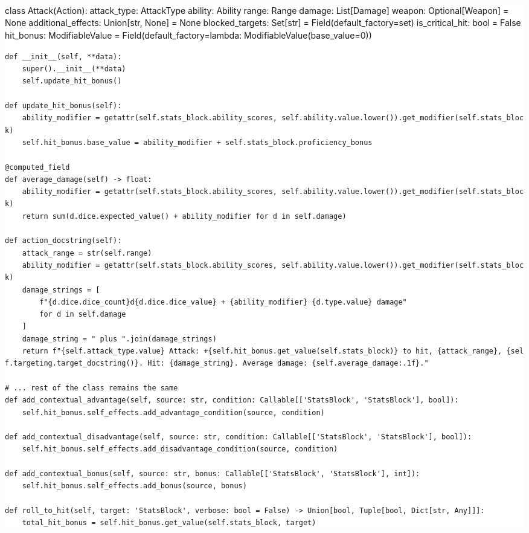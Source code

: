 
class Attack(Action):
    attack_type: AttackType
    ability: Ability
    range: Range
    damage: List[Damage]
    weapon: Optional[Weapon] = None
    additional_effects: Union[str, None] = None
    blocked_targets: Set[str] = Field(default_factory=set)
    is_critical_hit: bool = False
    hit_bonus: ModifiableValue = Field(default_factory=lambda: ModifiableValue(base_value=0))

    def __init__(self, **data):
        super().__init__(**data)
        self.update_hit_bonus()

    def update_hit_bonus(self):
        ability_modifier = getattr(self.stats_block.ability_scores, self.ability.value.lower()).get_modifier(self.stats_block)
        self.hit_bonus.base_value = ability_modifier + self.stats_block.proficiency_bonus

    @computed_field
    def average_damage(self) -> float:
        ability_modifier = getattr(self.stats_block.ability_scores, self.ability.value.lower()).get_modifier(self.stats_block)
        return sum(d.dice.expected_value() + ability_modifier for d in self.damage)

    def action_docstring(self):
        attack_range = str(self.range)
        ability_modifier = getattr(self.stats_block.ability_scores, self.ability.value.lower()).get_modifier(self.stats_block)
        damage_strings = [
            f"{d.dice.dice_count}d{d.dice.dice_value} + {ability_modifier} {d.type.value} damage"
            for d in self.damage
        ]
        damage_string = " plus ".join(damage_strings)
        return f"{self.attack_type.value} Attack: +{self.hit_bonus.get_value(self.stats_block)} to hit, {attack_range}, {self.targeting.target_docstring()}. Hit: {damage_string}. Average damage: {self.average_damage:.1f}."

    # ... rest of the class remains the same
    def add_contextual_advantage(self, source: str, condition: Callable[['StatsBlock', 'StatsBlock'], bool]):
        self.hit_bonus.self_effects.add_advantage_condition(source, condition)

    def add_contextual_disadvantage(self, source: str, condition: Callable[['StatsBlock', 'StatsBlock'], bool]):
        self.hit_bonus.self_effects.add_disadvantage_condition(source, condition)

    def add_contextual_bonus(self, source: str, bonus: Callable[['StatsBlock', 'StatsBlock'], int]):
        self.hit_bonus.self_effects.add_bonus(source, bonus)

    def roll_to_hit(self, target: 'StatsBlock', verbose: bool = False) -> Union[bool, Tuple[bool, Dict[str, Any]]]:
        total_hit_bonus = self.hit_bonus.get_value(self.stats_block, target)
    
